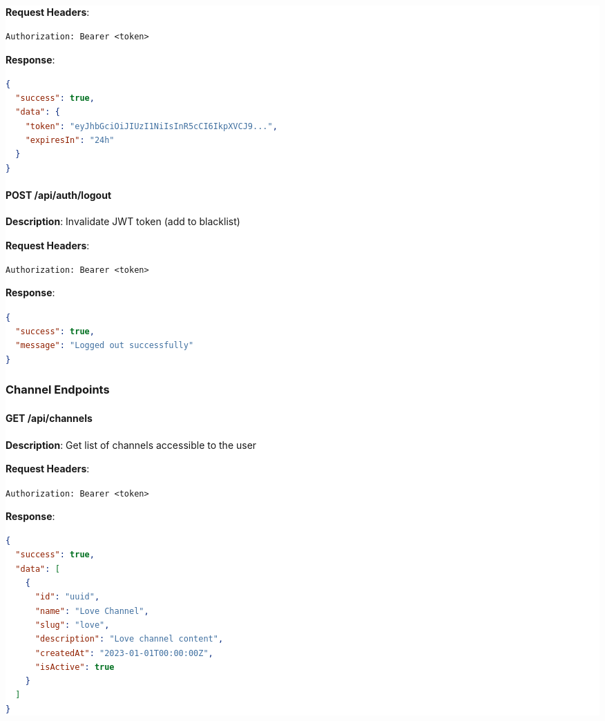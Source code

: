 **Request Headers**:
```
Authorization: Bearer <token>
```

**Response**:
```json
{
  "success": true,
  "data": {
    "token": "eyJhbGciOiJIUzI1NiIsInR5cCI6IkpXVCJ9...",
    "expiresIn": "24h"
  }
}
```

#### POST /api/auth/logout
**Description**: Invalidate JWT token (add to blacklist)

**Request Headers**:
```
Authorization: Bearer <token>
```

**Response**:
```json
{
  "success": true,
  "message": "Logged out successfully"
}
```

### Channel Endpoints

#### GET /api/channels
**Description**: Get list of channels accessible to the user

**Request Headers**:
```
Authorization: Bearer <token>
```

**Response**:
```json
{
  "success": true,
  "data": [
    {
      "id": "uuid",
      "name": "Love Channel",
      "slug": "love",
      "description": "Love channel content",
      "createdAt": "2023-01-01T00:00:00Z",
      "isActive": true
    }
  ]
}
```
